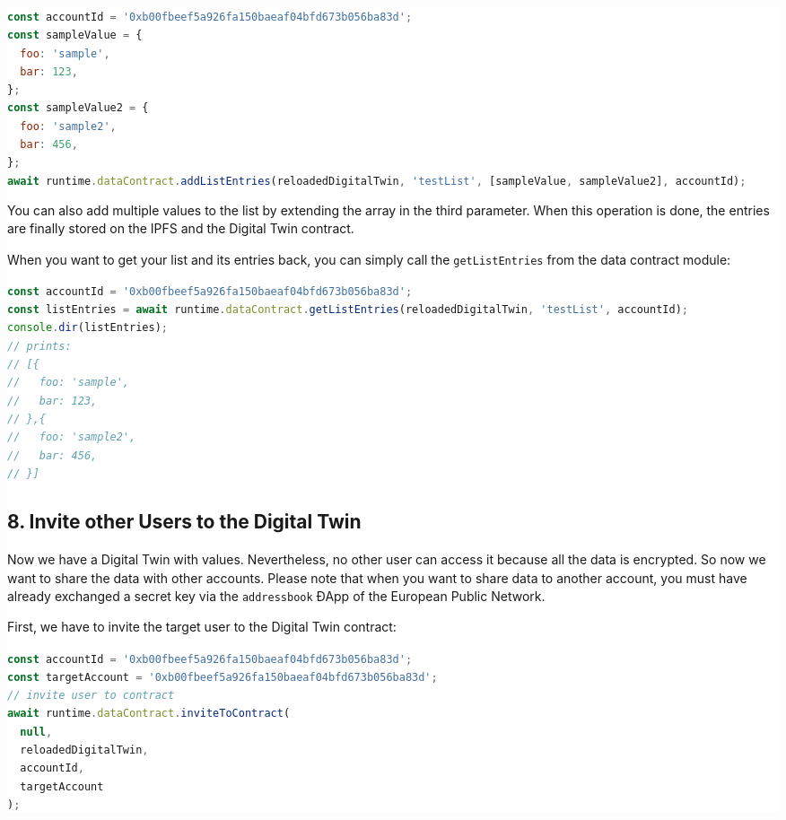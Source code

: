 ```js
const accountId = '0xb00fbeef5a926fa150baeaf04bfd673b056ba83d';
const sampleValue = {
  foo: 'sample',
  bar: 123,
};
const sampleValue2 = {
  foo: 'sample2',
  bar: 456,
};
await runtime.dataContract.addListEntries(reloadedDigitalTwin, 'testList', [sampleValue, sampleValue2], accountId);
```

You can also add multiple values to the list by extending the array in the third parameter. When this operation is done, the entries are finally stored on the IPFS and the Digital Twin contract.

When you want to get your list and its entries back, you can simply call the `getListEntries` from the data contract module:

```js
const accountId = '0xb00fbeef5a926fa150baeaf04bfd673b056ba83d';
const listEntries = await runtime.dataContract.getListEntries(reloadedDigitalTwin, 'testList', accountId);
console.dir(listEntries);
// prints:
// [{
//   foo: 'sample',
//   bar: 123,
// },{
//   foo: 'sample2',
//   bar: 456,
// }]
```

## 8. Invite other Users to the Digital Twin
Now we have a Digital Twin with values. Nevertheless, no other user can access it because all the data is encrypted. So now we want to share the data with other accounts. Please note that when you want to share data to another account, you must have already exchanged a secret key via the `addressbook` ƉApp of the European Public Network.

First, we have to invite the target user to the Digital Twin contract:

```js
const accountId = '0xb00fbeef5a926fa150baeaf04bfd673b056ba83d';
const targetAccount = '0xb00fbeef5a926fa150baeaf04bfd673b056ba83d';
// invite user to contract
await runtime.dataContract.inviteToContract(
  null,
  reloadedDigitalTwin,
  accountId,
  targetAccount
);
```

